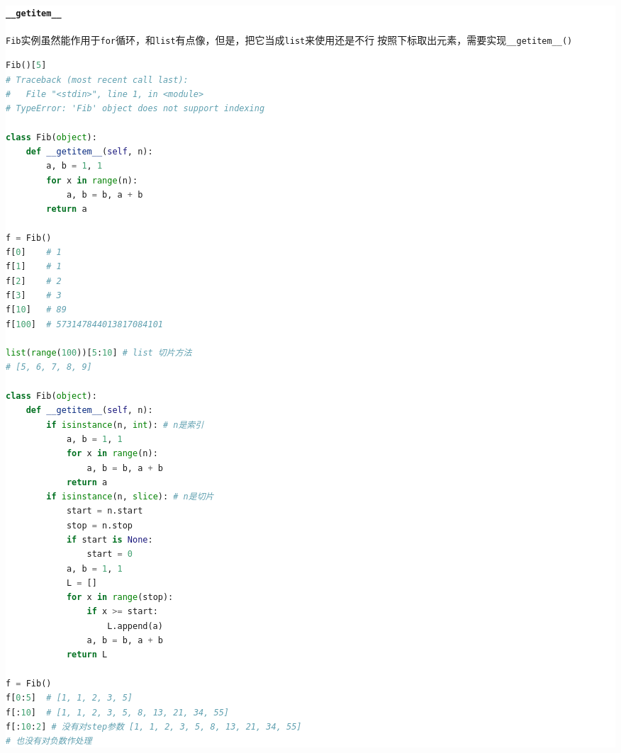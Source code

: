 #### `__getitem__`

`Fib`实例虽然能作用于`for`循环，和`list`有点像，但是，把它当成`list`来使用还是不行
按照下标取出元素，需要实现`__getitem__()`

```py
Fib()[5]
# Traceback (most recent call last):
#   File "<stdin>", line 1, in <module>
# TypeError: 'Fib' object does not support indexing

class Fib(object):
    def __getitem__(self, n):
        a, b = 1, 1
        for x in range(n):
            a, b = b, a + b
        return a

f = Fib()
f[0]    # 1
f[1]    # 1
f[2]    # 2
f[3]    # 3
f[10]   # 89
f[100]  # 573147844013817084101

list(range(100))[5:10] # list 切片方法
# [5, 6, 7, 8, 9]

class Fib(object):
    def __getitem__(self, n):
        if isinstance(n, int): # n是索引
            a, b = 1, 1
            for x in range(n):
                a, b = b, a + b
            return a
        if isinstance(n, slice): # n是切片
            start = n.start
            stop = n.stop
            if start is None:
                start = 0
            a, b = 1, 1
            L = []
            for x in range(stop):
                if x >= start:
                    L.append(a)
                a, b = b, a + b
            return L

f = Fib()
f[0:5]  # [1, 1, 2, 3, 5]
f[:10]  # [1, 1, 2, 3, 5, 8, 13, 21, 34, 55]
f[:10:2] # 没有对step参数 [1, 1, 2, 3, 5, 8, 13, 21, 34, 55]
# 也没有对负数作处理
```
